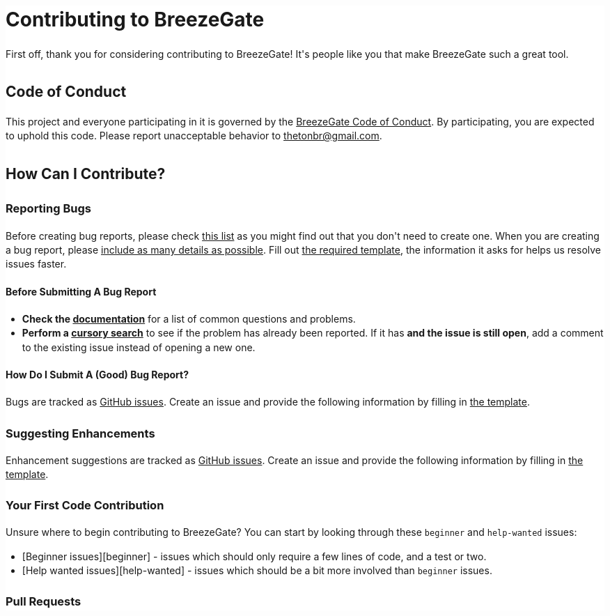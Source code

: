 # Contributing to BreezeGate

First off, thank you for considering contributing to BreezeGate! It's people like you that make BreezeGate such a great tool.

## Code of Conduct

This project and everyone participating in it is governed by the [BreezeGate Code of Conduct](CODE_OF_CONDUCT.md). By participating, you are expected to uphold this code. Please report unacceptable behavior to [thetonbr@gmail.com](mailto:thetonbr@gmail.com).

## How Can I Contribute?

### Reporting Bugs

Before creating bug reports, please check [this list](#before-submitting-a-bug-report) as you might find out that you don't need to create one. When you are creating a bug report, please [include as many details as possible](#how-do-i-submit-a-good-bug-report). Fill out [the required template](.github/ISSUE_TEMPLATE/bug_report.md), the information it asks for helps us resolve issues faster.

#### Before Submitting A Bug Report

* **Check the [documentation](README.md)** for a list of common questions and problems.
* **Perform a [cursory search](https://github.com/thetonbr/breezegate/issues)** to see if the problem has already been reported. If it has **and the issue is still open**, add a comment to the existing issue instead of opening a new one.

#### How Do I Submit A (Good) Bug Report?

Bugs are tracked as [GitHub issues](https://github.com/thetonbr/breezegate/issues). Create an issue and provide the following information by filling in [the template](.github/ISSUE_TEMPLATE/bug_report.md).

### Suggesting Enhancements

Enhancement suggestions are tracked as [GitHub issues](https://github.com/thetonbr/breezegate/issues). Create an issue and provide the following information by filling in [the template](.github/ISSUE_TEMPLATE/feature_request.md).

### Your First Code Contribution

Unsure where to begin contributing to BreezeGate? You can start by looking through these `beginner` and `help-wanted` issues:

* [Beginner issues][beginner] - issues which should only require a few lines of code, and a test or two.
* [Help wanted issues][help-wanted] - issues which should be a bit more involved than `beginner` issues.

### Pull Requests
